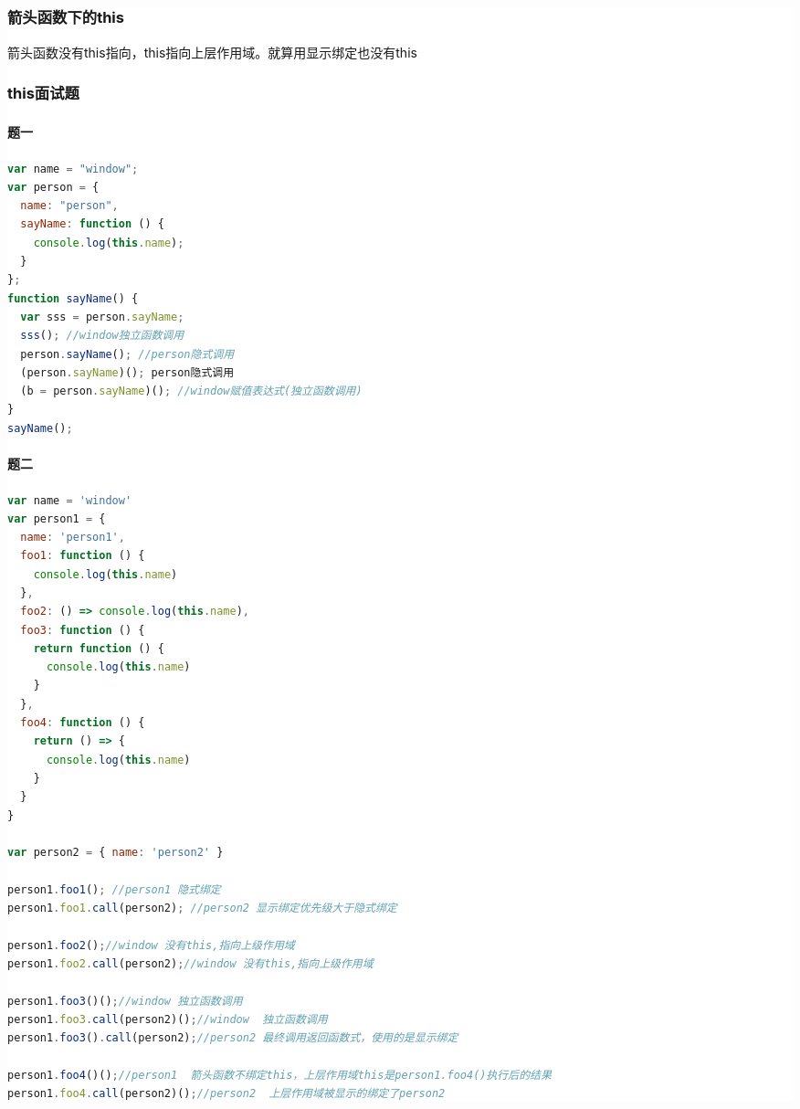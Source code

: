 



### 箭头函数下的this

箭头函数没有this指向，this指向上层作用域。就算用显示绑定也没有this

### this面试题

#### 题一

```javascript
var name = "window";
var person = {
  name: "person",
  sayName: function () {
    console.log(this.name);
  }
};
function sayName() {
  var sss = person.sayName;
  sss(); //window独立函数调用
  person.sayName(); //person隐式调用
  (person.sayName)(); person隐式调用
  (b = person.sayName)(); //window赋值表达式(独立函数调用)
}
sayName();
```

#### 题二

```javascript
var name = 'window'
var person1 = {
  name: 'person1',
  foo1: function () {
    console.log(this.name)
  },
  foo2: () => console.log(this.name),
  foo3: function () {
    return function () {
      console.log(this.name)
    }
  },
  foo4: function () {
    return () => {
      console.log(this.name)
    }
  }
}

var person2 = { name: 'person2' }

person1.foo1(); //person1 隐式绑定
person1.foo1.call(person2); //person2 显示绑定优先级大于隐式绑定

person1.foo2();//window 没有this,指向上级作用域
person1.foo2.call(person2);//window 没有this,指向上级作用域

person1.foo3()();//window 独立函数调用
person1.foo3.call(person2)();//window  独立函数调用
person1.foo3().call(person2);//person2 最终调用返回函数式，使用的是显示绑定

person1.foo4()();//person1  箭头函数不绑定this，上层作用域this是person1.foo4()执行后的结果
person1.foo4.call(person2)();//person2  上层作用域被显示的绑定了person2
```